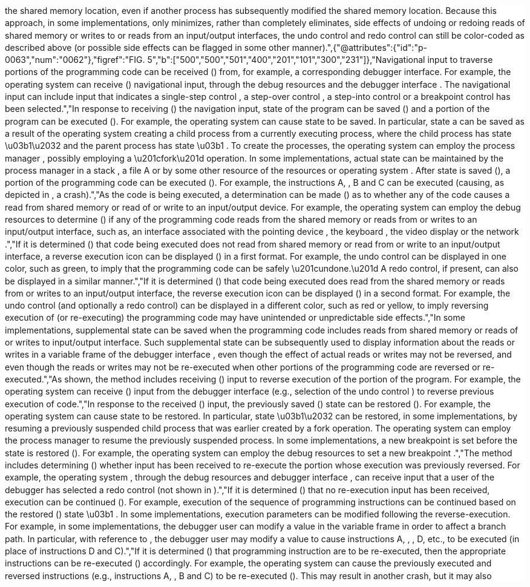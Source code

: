 the shared memory location, even if another process has subsequently modified the shared memory location. Because this approach, in some implementations, only minimizes, rather than completely eliminates, side effects of undoing or redoing reads of shared memory or writes to or reads from an input\/output interfaces, the undo control  and redo control  can still be color-coded as described above (or possible side effects can be flagged in some other manner).",{"@attributes":{"id":"p-0063","num":"0062"},"figref":"FIG. 5","b":["500","500","501","400","201","101","300","231"]},"Navigational input to traverse portions of the programming code can be received () from, for example, a corresponding debugger interface. For example, the operating system  can receive () navigational input, through the debug resources  and the debugger interface . The navigational input can include input that indicates a single-step control , a step-over control , a step-into control  or a breakpoint control  has been selected.","In response to receiving () the navigation input, state of the program can be saved () and a portion of the program can be executed (). For example, the operating system  can cause state to be saved. In particular, state a  can be saved as a result of the operating system  creating a child process from a currently executing process, where the child process has state \u03b1\u2032  and the parent process has state \u03b1 . To create the processes, the operating system  can employ the process manager , possibly employing a \u201cfork\u201d operation. In some implementations, actual state can be maintained by the process manager  in a stack , a file A or by some other resource of the resources  or operating system . After state is saved (), a portion of the programming code can be executed (). For example, the instructions A, , B and C can be executed (causing, as depicted in , a crash).","As the code is being executed, a determination can be made () as to whether any of the code causes a read from shared memory or read of or write to an input\/output device. For example, the operating system  can employ the debug resources  to determine () if any of the programming code reads from the shared memory  or reads from or writes to an input\/output interface, such as, an interface associated with the pointing device , the keyboard , the video display  or the network .","If it is determined () that code being executed does not read from shared memory or read from or write to an input\/output interface, a reverse execution icon can be displayed () in a first format. For example, the undo control  can be displayed in one color, such as green, to imply that the programming code can be safely \u201cundone.\u201d A redo control, if present, can also be displayed in a similar manner.","If it is determined () that code being executed does read from the shared memory or reads from or writes to an input\/output interface, the reverse execution icon can be displayed () in a second format. For example, the undo control  (and optionally a redo control) can be displayed in a different color, such as red or yellow, to imply reversing execution of (or re-executing) the programming code may have unintended or unpredictable side effects.","In some implementations, supplemental state can be saved when the programming code includes reads from shared memory or reads of or writes to input\/output interface. Such supplemental state can be subsequently used to display information about the reads or writes in a variable frame  of the debugger interface , even though the effect of actual reads or writes may not be reversed, and even though the reads or writes may not be re-executed when other portions of the programming code are reversed or re-executed.","As shown, the method  includes receiving () input to reverse execution of the portion of the program. For example, the operating system  can receive () input from the debugger interface  (e.g., selection of the undo control ) to reverse previous execution of code.","In response to the received () input, the previously saved () state can be restored (). For example, the operating system  can cause state to be restored. In particular, state \u03b1\u2032  can be restored, in some implementations, by resuming a previously suspended child process that was earlier created by a fork operation. The operating system  can employ the process manager  to resume the previously suspended process. In some implementations, a new breakpoint is set before the state is restored (). For example, the operating system  can employ the debug resources  to set a new breakpoint .","The method  includes determining () whether input has been received to re-execute the portion whose execution was previously reversed. For example, the operating system , through the debug resources  and debugger interface , can receive input that a user of the debugger has selected a redo control (not shown in ).","If it is determined () that no re-execution input has been received, execution can be continued (). For example, execution of the sequence of programming instructions  can be continued based on the restored () state \u03b1 . In some implementations, execution parameters can be modified following the reverse-execution. For example, in some implementations, the debugger user can modify a value in the variable frame  in order to affect a branch path. In particular, with reference to , the debugger user may modify a value to cause instructions A, , , D, etc., to be executed (in place of instructions D and C).","If it is determined () that programming instruction are to be re-executed, then the appropriate instructions can be re-executed () accordingly. For example, the operating system  can cause the previously executed and reversed instructions (e.g., instructions A, , B and C) to be re-executed (). This may result in another crash, but it may also
